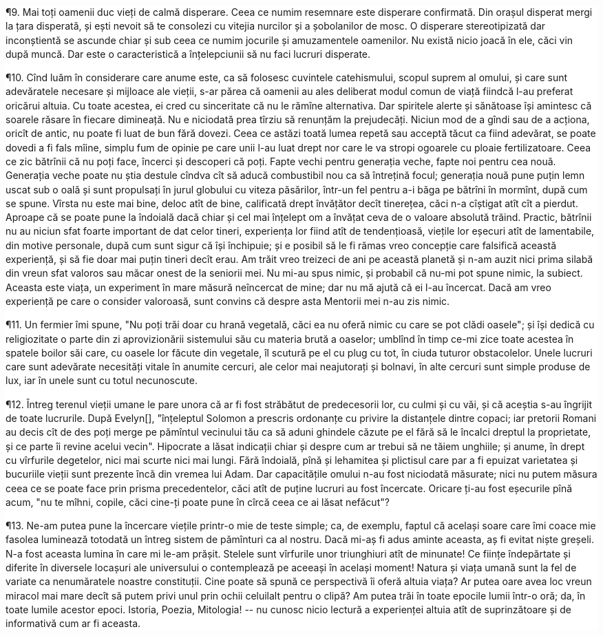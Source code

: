 ¶9. Mai toți oamenii duc vieți de calmă disperare. Ceea ce numim resemnare este disperare confirmată. Din orașul disperat mergi la țara disperată, și ești nevoit să te consolezi cu vitejia nurcilor și a șobolanilor de mosc. O disperare stereotipizată dar inconștientă se ascunde chiar și sub ceea ce numim jocurile și amuzamentele oamenilor. Nu există nicio joacă în ele, căci vin după muncă. Dar este o caracteristică a înțelepciunii să nu faci lucruri disperate.  

¶10. Cînd luăm în considerare care anume este, ca să folosesc cuvintele catehismului, scopul suprem al omului, și care sunt adevăratele necesare și mijloace ale vieții, s-ar părea că oamenii au ales deliberat modul comun de viață fiindcă l-au preferat oricărui altuia. Cu toate acestea, ei cred cu sinceritate că nu le rămîne alternativa. Dar spiritele alerte și sănătoase își amintesc că soarele răsare în fiecare dimineață. Nu e niciodată prea tîrziu să renunțăm la prejudecăți. Niciun mod de a gîndi sau de a acționa, oricît de antic, nu poate fi luat de bun fără dovezi. Ceea ce astăzi toată lumea repetă sau acceptă tăcut ca fiind adevărat, se poate dovedi a fi fals mîine, simplu fum de opinie pe care unii l-au luat drept nor care le va stropi ogoarele cu ploaie fertilizatoare. Ceea ce zic bătrînii că nu poți face, încerci și descoperi că poți. Fapte vechi pentru generația veche, fapte noi pentru cea nouă. Generația veche poate nu știa destule cîndva cît să aducă combustibil nou ca să întrețină focul; generația nouă pune puțin lemn uscat sub o oală și sunt propulsați în jurul globului cu viteza păsărilor, într-un fel pentru a-i băga pe bătrîni în mormînt, după cum se spune. Vîrsta nu este mai bine, deloc atît de bine, calificată drept învățător decît tinerețea, căci n-a cîștigat atît cît a pierdut. Aproape că se poate pune la îndoială dacă chiar și cel mai înțelept om a învățat ceva de o valoare absolută trăind. Practic, bătrînii nu au niciun sfat foarte important de dat celor tineri, experiența lor fiind atît de tendențioasă, viețile lor eșecuri atît de lamentabile, din motive personale, după cum sunt sigur că își închipuie; și e posibil să le fi rămas vreo concepție care falsifică această experiență, și să fie doar mai puțin tineri decît erau. Am trăit vreo treizeci de ani pe această planetă și n-am auzit nici prima silabă din vreun sfat valoros sau măcar onest de la seniorii mei. Nu mi-au spus nimic, și probabil că nu-mi pot spune nimic, la subiect. Aceasta este viața, un experiment în mare măsură neîncercat de mine; dar nu mă ajută că ei l-au încercat. Dacă am vreo experiență pe care o consider valoroasă, sunt convins că despre asta Mentorii mei n-au zis nimic.

¶11. Un fermier îmi spune, "Nu poți trăi doar cu hrană vegetală, căci ea nu oferă nimic cu care se pot clădi oasele"; și își dedică cu religiozitate o parte din zi aprovizionării sistemului său cu materia brută a oaselor; umblînd în timp ce-mi zice toate acestea în spatele boilor săi care, cu oasele lor făcute din vegetale, îl scutură pe el cu plug cu tot, în ciuda tuturor obstacolelor. Unele lucruri care sunt adevărate necesități vitale în anumite cercuri, ale celor mai neajutorați și bolnavi, în alte cercuri sunt simple produse de lux, iar în unele sunt cu totul necunoscute.

¶12. Întreg terenul vieții umane le pare unora că ar fi fost străbătut de predecesorii lor, cu culmi și cu văi, și că aceștia s-au îngrijit de toate lucrurile. După Evelyn[], "înțeleptul Solomon a prescris ordonanțe cu privire la distanțele dintre copaci; iar pretorii Romani au decis cît de des poți merge pe pămîntul vecinului tău ca să aduni ghindele căzute pe el fără să le încalci dreptul la proprietate, și ce parte îi revine acelui vecin". Hipocrate a lăsat indicații chiar și despre cum ar trebui să ne tăiem unghiile; și anume, în drept cu vîrfurile degetelor, nici mai scurte nici mai lungi. Fără îndoială, pînă și lehamitea și plictisul care par a fi epuizat varietatea și bucuriile vieții sunt prezente încă din vremea lui Adam. Dar capacitățile omului n-au fost niciodată măsurate; nici nu putem măsura ceea ce se poate face prin prisma precedentelor, căci atît de puține lucruri au fost încercate. Oricare ți-au fost eșecurile pînă acum, "nu te mîhni, copile, căci cine-ți poate pune în cîrcă ceea ce ai lăsat nefăcut"?

¶13. Ne-am putea pune la încercare viețile printr-o mie de teste simple; ca, de exemplu, faptul că același soare care îmi coace mie fasolea luminează totodată un întreg sistem de pămînturi ca al nostru. Dacă mi-aș fi adus aminte aceasta, aș fi evitat niște greșeli. N-a fost aceasta lumina în care mi le-am prășit. Stelele sunt vîrfurile unor triunghiuri atît de minunate! Ce ființe îndepărtate și diferite în diversele locașuri ale universului o contemplează pe aceeași în același moment! Natura și viața umană sunt la fel de variate ca nenumăratele noastre constituții. Cine poate să spună ce perspectivă îi oferă altuia viața? Ar putea oare avea loc vreun miracol mai mare decît să putem privi unul prin ochii celuilalt pentru o clipă? Am putea trăi în toate epocile lumii într-o oră; da, în toate lumile acestor epoci. Istoria, Poezia, Mitologia! -- nu cunosc nicio lectură a experienței altuia atît de suprinzătoare și de informativă cum ar fi aceasta.
